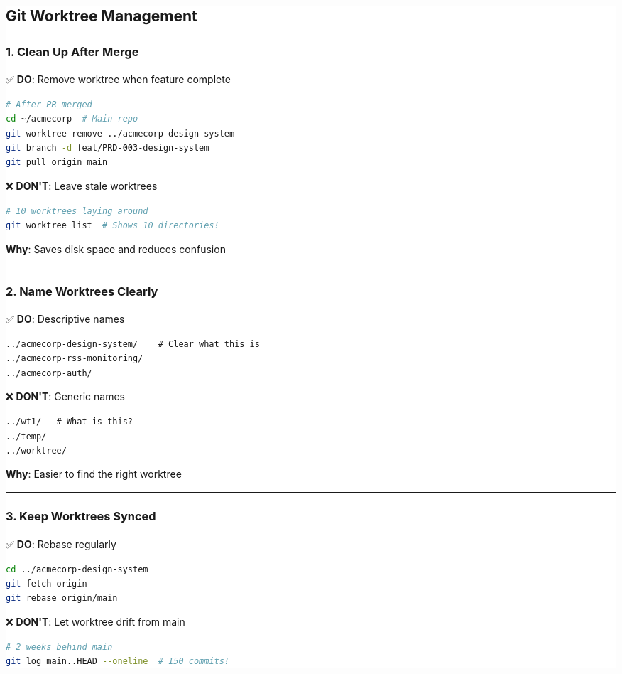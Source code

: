 
## Git Worktree Management

### 1. Clean Up After Merge

✅ **DO**: Remove worktree when feature complete
```bash
# After PR merged
cd ~/acmecorp  # Main repo
git worktree remove ../acmecorp-design-system
git branch -d feat/PRD-003-design-system
git pull origin main
```

❌ **DON'T**: Leave stale worktrees
```bash
# 10 worktrees laying around
git worktree list  # Shows 10 directories!
```

**Why**: Saves disk space and reduces confusion

---

### 2. Name Worktrees Clearly

✅ **DO**: Descriptive names
```
../acmecorp-design-system/    # Clear what this is
../acmecorp-rss-monitoring/
../acmecorp-auth/
```

❌ **DON'T**: Generic names
```
../wt1/   # What is this?
../temp/
../worktree/
```

**Why**: Easier to find the right worktree

---

### 3. Keep Worktrees Synced

✅ **DO**: Rebase regularly
```bash
cd ../acmecorp-design-system
git fetch origin
git rebase origin/main
```

❌ **DON'T**: Let worktree drift from main
```bash
# 2 weeks behind main
git log main..HEAD --oneline  # 150 commits!
```
